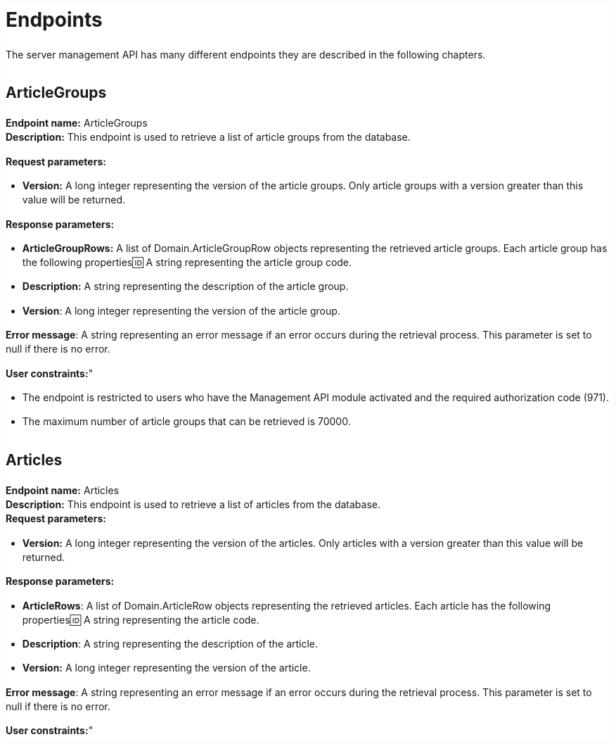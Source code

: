# Endpoints

The server management API has many different endpoints they are described in the following chapters.

## ArticleGroups

**Endpoint name:** ArticleGroups  
**Description:** This endpoint is used to retrieve a list of article groups from the database.

**Request parameters:**

- **Version:** A long integer representing the version of the article groups. Only article groups with a version greater than this value will be returned.

**Response parameters:**  

- **ArticleGroupRows:** A list of Domain.ArticleGroupRow objects representing the retrieved article groups. Each article group has the following properties:id: A string representing the article group code.

- **Description:** A string representing the description of the article group.

- **Version**: A long integer representing the version of the article group.

**Error message**: A string representing an error message if an error occurs during the retrieval process. This parameter is set to null if there is no error.

**User constraints:**"

- The endpoint is restricted to users who have the Management API module activated and the required authorization code (971).

- The maximum number of article groups that can be retrieved is 70000.

## Articles

**Endpoint name:** Articles  
**Description:** This endpoint is used to retrieve a list of articles from the database.  
**Request parameters:**  

- **Version:** A long integer representing the version of the articles. Only articles with a version greater than this value will be returned.

**Response parameters:**

- **ArticleRows**: A list of Domain.ArticleRow objects representing the retrieved articles. Each article has the following properties:id: A string representing the article code.

- **Description**: A string representing the description of the article.

- **Version:** A long integer representing the version of the article.

**Error message**: A string representing an error message if an error occurs during the retrieval process. This parameter is set to null if there is no error.

**User constraints:**"
